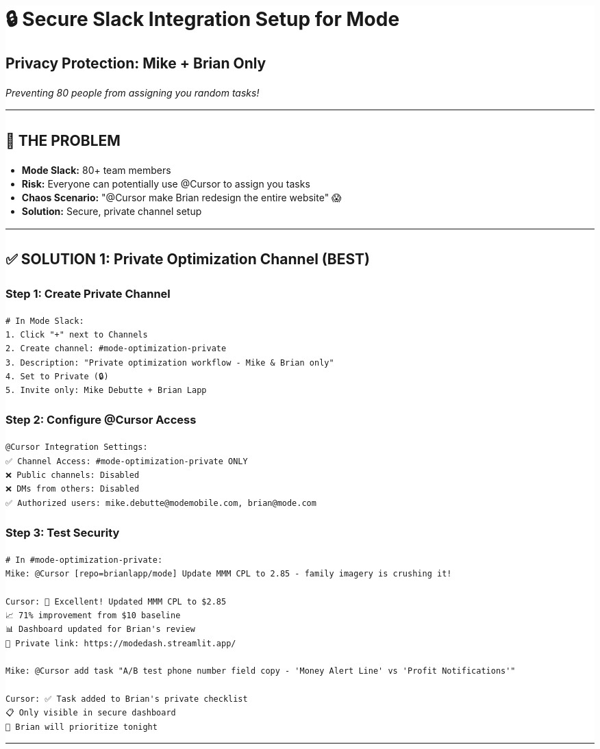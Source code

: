 # 🔒 **Secure Slack Integration Setup for Mode**
## **Privacy Protection: Mike + Brian Only**

*Preventing 80 people from assigning you random tasks!*

---

## 🚨 **THE PROBLEM**
- **Mode Slack:** 80+ team members
- **Risk:** Everyone can potentially use @Cursor to assign you tasks
- **Chaos Scenario:** "@Cursor make Brian redesign the entire website" 😱
- **Solution:** Secure, private channel setup

---

## ✅ **SOLUTION 1: Private Optimization Channel (BEST)**

### **Step 1: Create Private Channel**
```slack
# In Mode Slack:
1. Click "+" next to Channels
2. Create channel: #mode-optimization-private
3. Description: "Private optimization workflow - Mike & Brian only"
4. Set to Private (🔒)
5. Invite only: Mike Debutte + Brian Lapp
```

### **Step 2: Configure @Cursor Access**
```
@Cursor Integration Settings:
✅ Channel Access: #mode-optimization-private ONLY
❌ Public channels: Disabled
❌ DMs from others: Disabled
✅ Authorized users: mike.debutte@modemobile.com, brian@mode.com
```

### **Step 3: Test Security**
```slack
# In #mode-optimization-private:
Mike: @Cursor [repo=brianlapp/mode] Update MMM CPL to 2.85 - family imagery is crushing it!

Cursor: 🎉 Excellent! Updated MMM CPL to $2.85
📈 71% improvement from $10 baseline  
📊 Dashboard updated for Brian's review
🔗 Private link: https://modedash.streamlit.app/

Mike: @Cursor add task "A/B test phone number field copy - 'Money Alert Line' vs 'Profit Notifications'"

Cursor: ✅ Task added to Brian's private checklist
📋 Only visible in secure dashboard
🌙 Brian will prioritize tonight
```

---